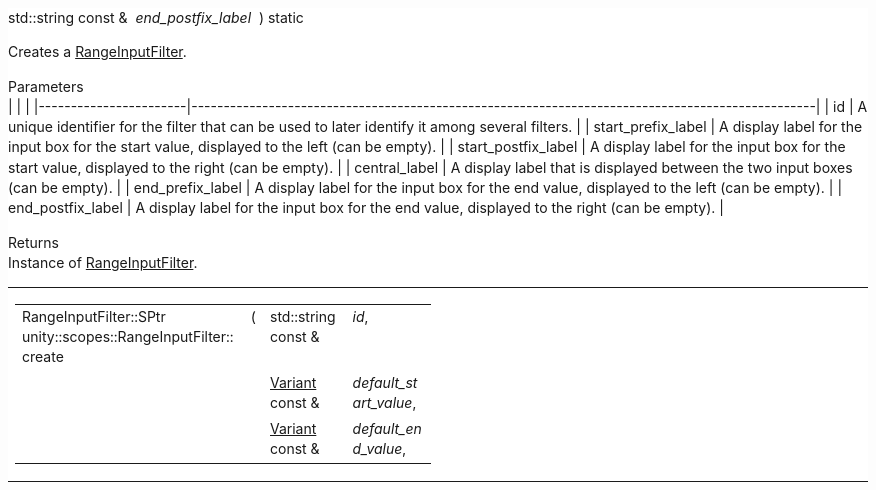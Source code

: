 <td>std::string const &amp; </td>
<td><em>end_postfix_label</em> </td>
</tr>
<tr class="odd">
<td></td>
<td>)</td>
<td></td>
<td></td>
</tr>
</tbody>
</table></td>
<td><span class="mlabels"><span class="mlabel">static</span></span></td>
</tr>
</tbody>
</table>

Creates a <a href="index.html" class="el" title="A range filter allows a start and end value to be entered by the user. ">RangeInputFilter</a>.

Parameters  
|                       |                                                                                                 |
|-----------------------|-------------------------------------------------------------------------------------------------|
| id                    | A unique identifier for the filter that can be used to later identify it among several filters. |
| start\_prefix\_label  | A display label for the input box for the start value, displayed to the left (can be empty).    |
| start\_postfix\_label | A display label for the input box for the start value, displayed to the right (can be empty).   |
| central\_label        | A display label that is displayed between the two input boxes (can be empty).                   |
| end\_prefix\_label    | A display label for the input box for the end value, displayed to the left (can be empty).      |
| end\_postfix\_label   | A display label for the input box for the end value, displayed to the right (can be empty).     |



Returns  
Instance of <a href="index.html" class="el" title="A range filter allows a start and end value to be entered by the user. ">RangeInputFilter</a>.

<span id="af011c6e541e7a3776cccacf88fdba2b5" class="anchor"></span>
<table>
<colgroup>
<col width="50%" />
<col width="50%" />
</colgroup>
<tbody>
<tr class="odd">
<td><table>
<tbody>
<tr class="odd">
<td>RangeInputFilter::SPtr unity::scopes::RangeInputFilter::create</td>
<td>(</td>
<td>std::string const &amp; </td>
<td><em>id</em>,</td>
</tr>
<tr class="even">
<td></td>
<td></td>
<td><a href="../unity.scopes.Variant/index.html" class="el">Variant</a> const &amp; </td>
<td><em>default_start_value</em>,</td>
</tr>
<tr class="odd">
<td></td>
<td></td>
<td><a href="../unity.scopes.Variant/index.html" class="el">Variant</a> const &amp; </td>
<td><em>default_end_value</em>,</td>